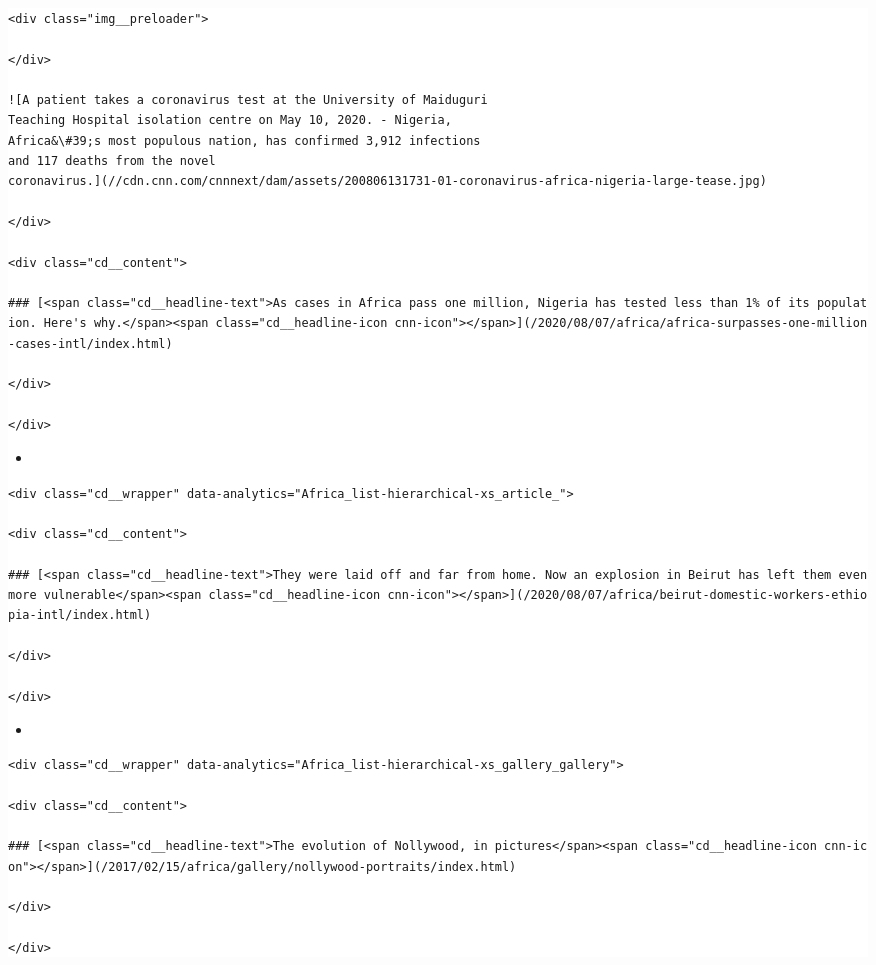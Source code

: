     <div class="img__preloader">
    
    </div>
    
    ![A patient takes a coronavirus test at the University of Maiduguri
    Teaching Hospital isolation centre on May 10, 2020. - Nigeria,
    Africa&\#39;s most populous nation, has confirmed 3,912 infections
    and 117 deaths from the novel
    coronavirus.](//cdn.cnn.com/cnnnext/dam/assets/200806131731-01-coronavirus-africa-nigeria-large-tease.jpg)
    
    </div>
    
    <div class="cd__content">
    
    ### [<span class="cd__headline-text">As cases in Africa pass one million, Nigeria has tested less than 1% of its population. Here's why.</span><span class="cd__headline-icon cnn-icon"></span>](/2020/08/07/africa/africa-surpasses-one-million-cases-intl/index.html)
    
    </div>
    
    </div>

  - 
    
    <div class="cd__wrapper" data-analytics="Africa_list-hierarchical-xs_article_">
    
    <div class="cd__content">
    
    ### [<span class="cd__headline-text">They were laid off and far from home. Now an explosion in Beirut has left them even more vulnerable</span><span class="cd__headline-icon cnn-icon"></span>](/2020/08/07/africa/beirut-domestic-workers-ethiopia-intl/index.html)
    
    </div>
    
    </div>

  - 
    
    <div class="cd__wrapper" data-analytics="Africa_list-hierarchical-xs_gallery_gallery">
    
    <div class="cd__content">
    
    ### [<span class="cd__headline-text">The evolution of Nollywood, in pictures</span><span class="cd__headline-icon cnn-icon"></span>](/2017/02/15/africa/gallery/nollywood-portraits/index.html)
    
    </div>
    
    </div>

</div>
